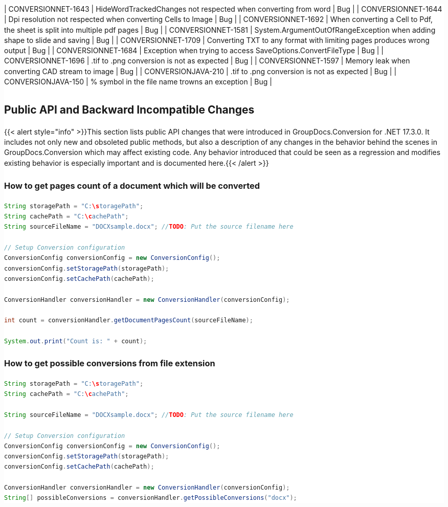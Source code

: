 | CONVERSIONNET-1643 | HideWordTrackedChanges not respected when converting from word | Bug |
| CONVERSIONNET-1644 | Dpi resolution not respected when converting Cells to Image | Bug |
| CONVERSIONNET-1692 | When converting a Cell to Pdf, the sheet is split into multiple pdf pages | Bug |
| CONVERSIONNET-1581 | System.ArgumentOutOfRangeException when adding shape to slide and saving | Bug |
| CONVERSIONNET-1709 | Converting TXT to any format with limiting pages produces wrong output | Bug |
| CONVERSIONNET-1684 | Exception when trying to access SaveOptions.ConvertFileType | Bug |
| CONVERSIONNET-1696 | .tif to .png conversion is not as expected | Bug |
| CONVERSIONNET-1597 | Memory leak when converting CAD stream to image | Bug |
| CONVERSIONJAVA-210 | .tif to .png conversion is not as expected | Bug |
| CONVERSIONJAVA-150 | % symbol in the file name trowns an exception | Bug |

## Public API and Backward Incompatible Changes

{{< alert style="info" >}}This section lists public API changes that were introduced in GroupDocs.Conversion for .NET 17.3.0. It includes not only new and obsoleted public methods, but also a description of any changes in the behavior behind the scenes in GroupDocs.Conversion which may affect existing code. Any behavior introduced that could be seen as a regression and modifies existing behavior is especially important and is documented here.{{< /alert >}}

### How to get pages count of a document which will be converted



```java
String storagePath = "C:\storagePath";
String cachePath = "C:\cachePath";
String sourceFileName = "DOCXsample.docx"; //TODO: Put the source filename here

// Setup Conversion configuration
ConversionConfig conversionConfig = new ConversionConfig();
conversionConfig.setStoragePath(storagePath);
conversionConfig.setCachePath(cachePath);

ConversionHandler conversionHandler = new ConversionHandler(conversionConfig);

int count = conversionHandler.getDocumentPagesCount(sourceFileName);

System.out.print("Count is: " + count);
```

### How to get possible conversions from file extension



```java
String storagePath = "C:\storagePath";
String cachePath = "C:\cachePath";

String sourceFileName = "DOCXsample.docx"; //TODO: Put the source filename here

// Setup Conversion configuration
ConversionConfig conversionConfig = new ConversionConfig();
conversionConfig.setStoragePath(storagePath);
conversionConfig.setCachePath(cachePath);

ConversionHandler conversionHandler = new ConversionHandler(conversionConfig);
String[] possibleConversions = conversionHandler.getPossibleConversions("docx");

```